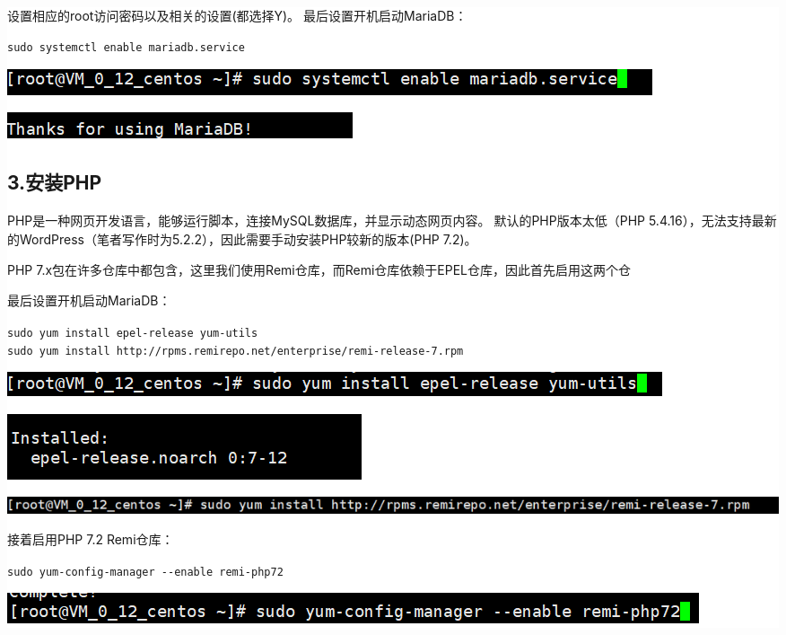 设置相应的root访问密码以及相关的设置(都选择Y)。
最后设置开机启动MariaDB：

```
sudo systemctl enable mariadb.service
```

![](./image/6.png)

![](./image/7.png)

## 3.安装PHP

PHP是一种网页开发语言，能够运行脚本，连接MySQL数据库，并显示动态网页内容。
默认的PHP版本太低（PHP 5.4.16），无法支持最新的WordPress（笔者写作时为5.2.2），因此需要手动安装PHP较新的版本(PHP 7.2)。

PHP 7.x包在许多仓库中都包含，这里我们使用Remi仓库，而Remi仓库依赖于EPEL仓库，因此首先启用这两个仓

最后设置开机启动MariaDB：

```
sudo yum install epel-release yum-utils
sudo yum install http://rpms.remirepo.net/enterprise/remi-release-7.rpm
```

![](./image/8.png)

![](./image/9.png)

![](./image/10.png)

接着启用PHP 7.2 Remi仓库：

```
sudo yum-config-manager --enable remi-php72
```

![](./image/11.png)
